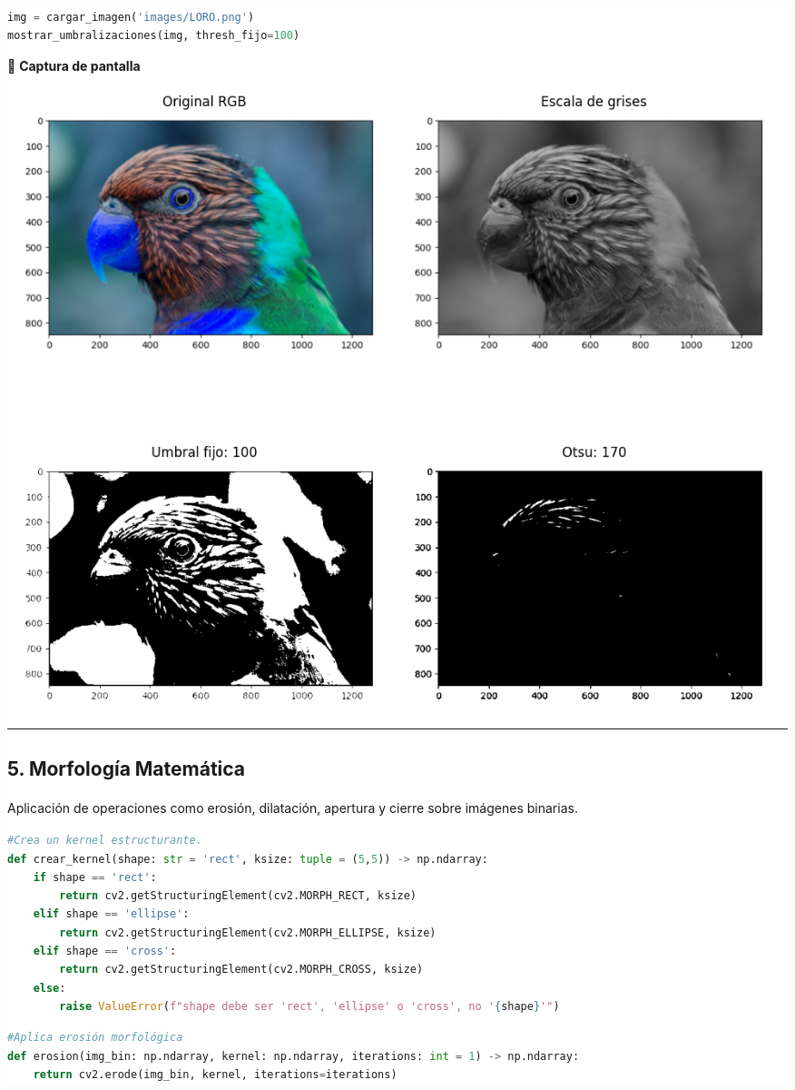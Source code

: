 ```python
img = cargar_imagen('images/LORO.png')
mostrar_umbralizaciones(img, thresh_fijo=100)
```

📸 **Captura de pantalla**

![Umbralización](screenshots/captura_4.png)

---

## 5. Morfología Matemática

Aplicación de operaciones como erosión, dilatación, apertura y cierre sobre imágenes binarias.

```python
#Crea un kernel estructurante.
def crear_kernel(shape: str = 'rect', ksize: tuple = (5,5)) -> np.ndarray:
    if shape == 'rect':
        return cv2.getStructuringElement(cv2.MORPH_RECT, ksize)
    elif shape == 'ellipse':
        return cv2.getStructuringElement(cv2.MORPH_ELLIPSE, ksize)
    elif shape == 'cross':
        return cv2.getStructuringElement(cv2.MORPH_CROSS, ksize)
    else:
        raise ValueError(f"shape debe ser 'rect', 'ellipse' o 'cross', no '{shape}'")
```
```python
#Aplica erosión morfológica
def erosion(img_bin: np.ndarray, kernel: np.ndarray, iterations: int = 1) -> np.ndarray:
    return cv2.erode(img_bin, kernel, iterations=iterations)
```